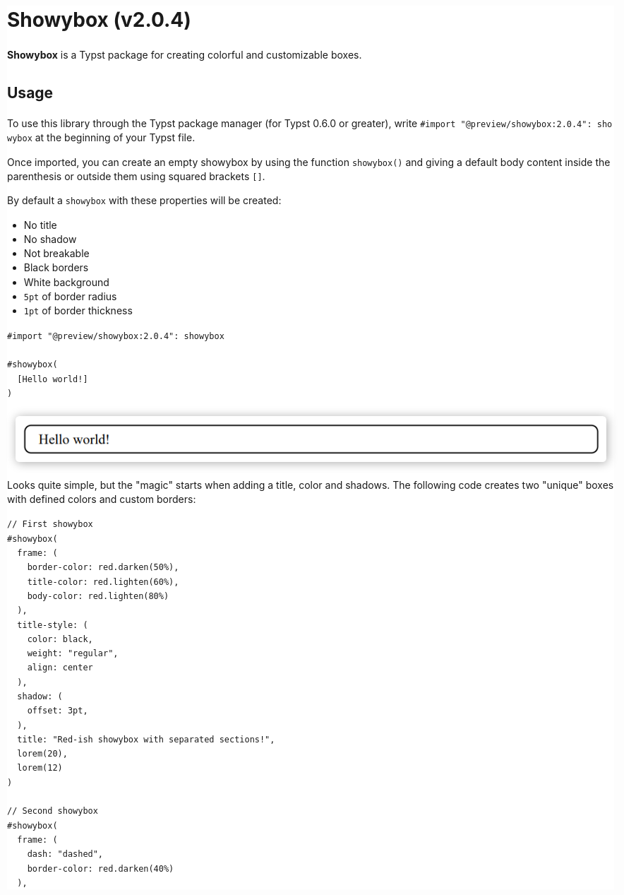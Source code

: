 # Showybox (v2.0.4)

**Showybox** is a Typst package for creating colorful and customizable boxes.

## Usage

To use this library through the Typst package manager (for Typst 0.6.0 or greater), write `#import "@preview/showybox:2.0.4": showybox` at the beginning of your Typst file.

Once imported, you can create an empty showybox by using the function `showybox()` and giving a default body content inside the parenthesis or outside them using squared brackets `[]`.

By default a `showybox` with these properties will be created:

- No title
- No shadow
- Not breakable
- Black borders
- White background
- `5pt` of border radius
- `1pt` of border thickness

```typst
#import "@preview/showybox:2.0.4": showybox

#showybox(
  [Hello world!]
)
```
<h3 align="center">
  <img alt="Hello world! example" src="assets/hello-world.png" style="max-width: 95%; background-color: #FFFFFF; padding: 10px; box-shadow: 1pt 1pt 10pt 0pt #AAAAAA; border-radius: 4pt">
</h3>

Looks quite simple, but the "magic" starts when adding a title, color and shadows. The following code creates two "unique" boxes with defined colors and custom borders:
```typst
// First showybox
#showybox(
  frame: (
    border-color: red.darken(50%),
    title-color: red.lighten(60%),
    body-color: red.lighten(80%)
  ),
  title-style: (
    color: black,
    weight: "regular",
    align: center
  ),
  shadow: (
    offset: 3pt,
  ),
  title: "Red-ish showybox with separated sections!",
  lorem(20),
  lorem(12)
)

// Second showybox
#showybox(
  frame: (
    dash: "dashed",
    border-color: red.darken(40%)
  ),
```
